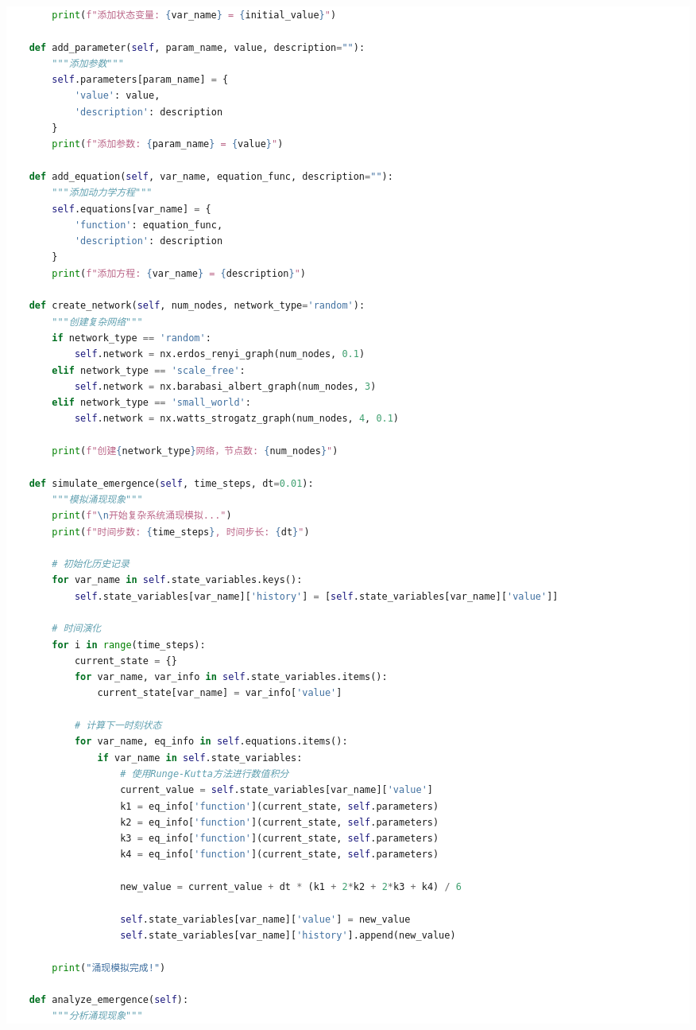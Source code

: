 ```python
        print(f"添加状态变量: {var_name} = {initial_value}")

    def add_parameter(self, param_name, value, description=""):
        """添加参数"""
        self.parameters[param_name] = {
            'value': value,
            'description': description
        }
        print(f"添加参数: {param_name} = {value}")

    def add_equation(self, var_name, equation_func, description=""):
        """添加动力学方程"""
        self.equations[var_name] = {
            'function': equation_func,
            'description': description
        }
        print(f"添加方程: {var_name} = {description}")

    def create_network(self, num_nodes, network_type='random'):
        """创建复杂网络"""
        if network_type == 'random':
            self.network = nx.erdos_renyi_graph(num_nodes, 0.1)
        elif network_type == 'scale_free':
            self.network = nx.barabasi_albert_graph(num_nodes, 3)
        elif network_type == 'small_world':
            self.network = nx.watts_strogatz_graph(num_nodes, 4, 0.1)

        print(f"创建{network_type}网络，节点数: {num_nodes}")

    def simulate_emergence(self, time_steps, dt=0.01):
        """模拟涌现现象"""
        print(f"\n开始复杂系统涌现模拟...")
        print(f"时间步数: {time_steps}, 时间步长: {dt}")

        # 初始化历史记录
        for var_name in self.state_variables.keys():
            self.state_variables[var_name]['history'] = [self.state_variables[var_name]['value']]

        # 时间演化
        for i in range(time_steps):
            current_state = {}
            for var_name, var_info in self.state_variables.items():
                current_state[var_name] = var_info['value']

            # 计算下一时刻状态
            for var_name, eq_info in self.equations.items():
                if var_name in self.state_variables:
                    # 使用Runge-Kutta方法进行数值积分
                    current_value = self.state_variables[var_name]['value']
                    k1 = eq_info['function'](current_state, self.parameters)
                    k2 = eq_info['function'](current_state, self.parameters)
                    k3 = eq_info['function'](current_state, self.parameters)
                    k4 = eq_info['function'](current_state, self.parameters)

                    new_value = current_value + dt * (k1 + 2*k2 + 2*k3 + k4) / 6

                    self.state_variables[var_name]['value'] = new_value
                    self.state_variables[var_name]['history'].append(new_value)

        print("涌现模拟完成!")

    def analyze_emergence(self):
        """分析涌现现象"""
```
